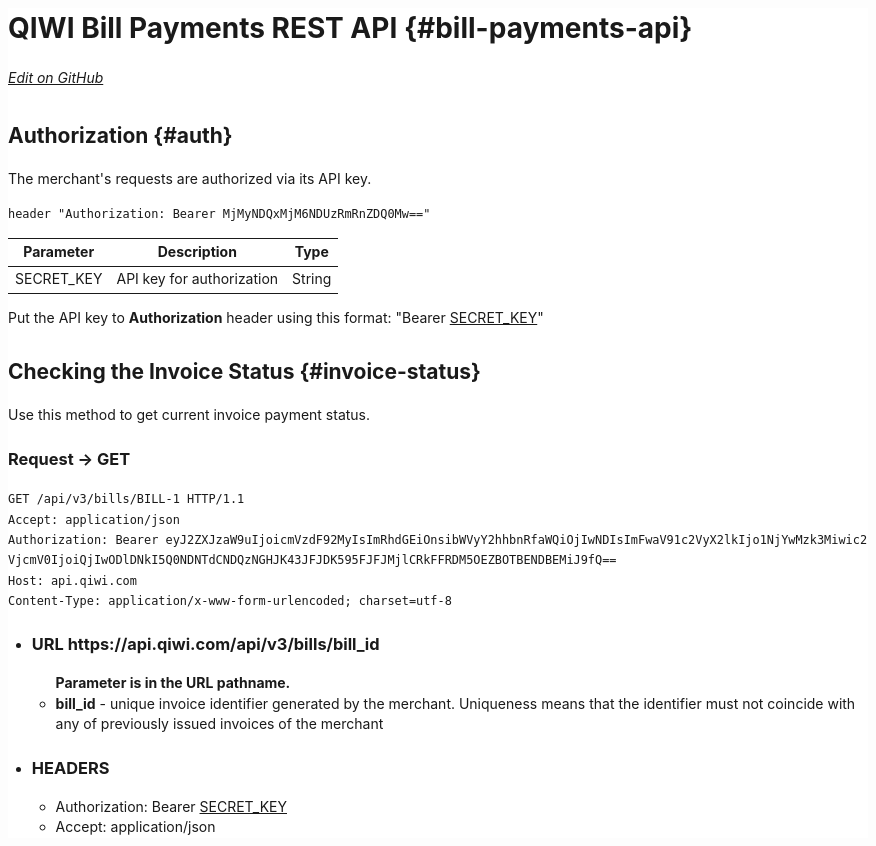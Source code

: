 # QIWI Bill Payments REST API {#bill-payments-api}

###### [Edit on GitHub](https://github.com/QIWI-API/bill-payments-docs/blob/master/_bill-payments-api_en.html.md)

## Authorization {#auth}

The merchant's requests are authorized via its API key.<br>

~~~shell
header "Authorization: Bearer MjMyNDQxMjM6NDUzRmRnZDQ0Mw=="
~~~

Parameter|Description|Type
 ---------|--------|---
 SECRET_KEY | API key for authorization| String

<aside class="notice">
Put the API key to <b>Authorization</b> header using this format: "Bearer <a href="#auth">SECRET_KEY</a>"
</aside>

## Checking the Invoice Status {#invoice-status}

Use this method to get current invoice payment status.

<h3 class="request method">Request → GET</h3>

~~~http
GET /api/v3/bills/BILL-1 HTTP/1.1
Accept: application/json
Authorization: Bearer eyJ2ZXJzaW9uIjoicmVzdF92MyIsImRhdGEiOnsibWVyY2hhbnRfaWQiOjIwNDIsImFwaV91c2VyX2lkIjo1NjYwMzk3Miwic2VjcmV0IjoiQjIwODlDNkI5Q0NDNTdCNDQzNGHJK43JFJDK595FJFJMjlCRkFFRDM5OEZBOTBENDBEMiJ9fQ==
Host: api.qiwi.com
Content-Type: application/x-www-form-urlencoded; charset=utf-8

~~~

<ul class="nestedList url">
    <li><h3>URL <span>https://api.qiwi.com/api/v3/bills/<a>bill_id</a></span></h3>
        <ul>
        <strong>Parameter is in the URL pathname.</strong>
             <li><strong>bill_id</strong> - unique invoice identifier generated by the merchant. Uniqueness means that the identifier must not coincide with any of previously issued invoices of the merchant</li>
        </ul>
    </li>
</ul>

<ul class="nestedList header">
    <li><h3>HEADERS</h3>
        <ul>
             <li>Authorization: Bearer <a href="#auth">SECRET_KEY</a></li>
             <li>Accept: application/json</li>
        </ul>
    </li>
</ul>
